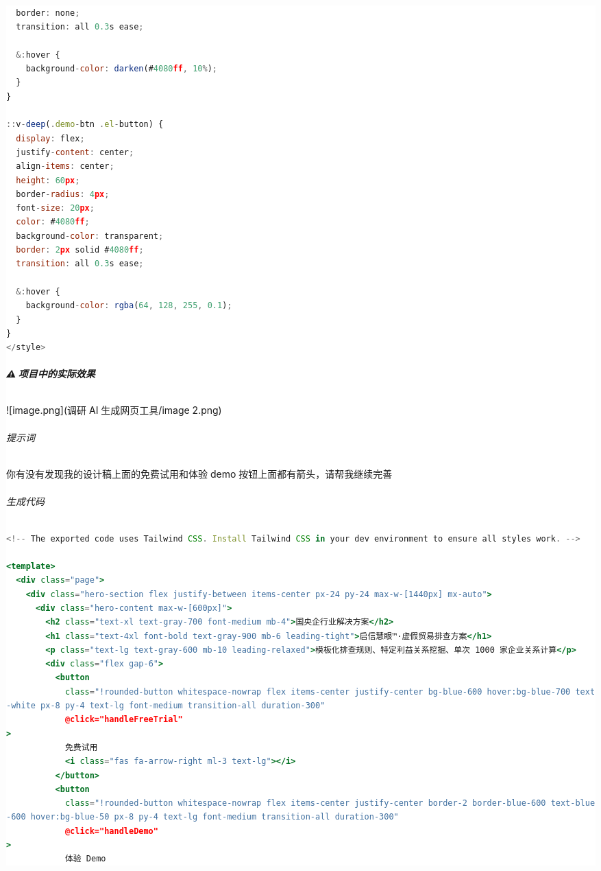 ```jsx
  border: none;
  transition: all 0.3s ease;

  &:hover {
	background-color: darken(#4080ff, 10%);
  }
}

::v-deep(.demo-btn .el-button) {
  display: flex;
  justify-content: center;
  align-items: center;
  height: 60px;
  border-radius: 4px;
  font-size: 20px;
  color: #4080ff;
  background-color: transparent;
  border: 2px solid #4080ff;
  transition: all 0.3s ease;

  &:hover {
	background-color: rgba(64, 128, 255, 0.1);
  }
}
</style>

```

###### **⚠️ 项目中的实际效果**

![image.png](调研 AI 生成网页工具/image 2.png)

###### 提示词

你有没有发现我的设计稿上面的免费试用和体验 demo 按钮上面都有箭头，请帮我继续完善

###### 生成代码

```jsx
<!-- The exported code uses Tailwind CSS. Install Tailwind CSS in your dev environment to ensure all styles work. -->

<template>
  <div class="page">
	<div class="hero-section flex justify-between items-center px-24 py-24 max-w-[1440px] mx-auto">
	  <div class="hero-content max-w-[600px]">
		<h2 class="text-xl text-gray-700 font-medium mb-4">国央企行业解决方案</h2>
		<h1 class="text-4xl font-bold text-gray-900 mb-6 leading-tight">启信慧眼™·虚假贸易排查方案</h1>
		<p class="text-lg text-gray-600 mb-10 leading-relaxed">模板化排查规则、特定利益关系挖掘、单次 1000 家企业关系计算</p>
		<div class="flex gap-6">
		  <button
			class="!rounded-button whitespace-nowrap flex items-center justify-center bg-blue-600 hover:bg-blue-700 text-white px-8 py-4 text-lg font-medium transition-all duration-300"
			@click="handleFreeTrial"
>
			免费试用
			<i class="fas fa-arrow-right ml-3 text-lg"></i>
		  </button>
		  <button
			class="!rounded-button whitespace-nowrap flex items-center justify-center border-2 border-blue-600 text-blue-600 hover:bg-blue-50 px-8 py-4 text-lg font-medium transition-all duration-300"
			@click="handleDemo"
>
			体验 Demo
```